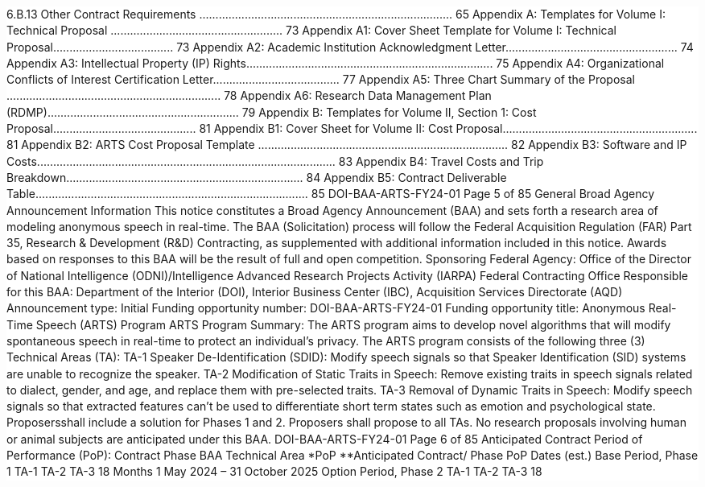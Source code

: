 6.B.13 Other Contract Requirements .............................................................................. 65
Appendix A: Templates for Volume I: Technical Proposal ..................................................... 73
Appendix A1: Cover Sheet Template for Volume I: Technical Proposal..................................... 73
Appendix A2: Academic Institution Acknowledgment Letter..................................................... 74
Appendix A3: Intellectual Property (IP) Rights............................................................................ 75
Appendix A4: Organizational Conflicts of Interest Certification Letter....................................... 77
Appendix A5: Three Chart Summary of the Proposal .................................................................. 78
Appendix A6: Research Data Management Plan (RDMP)........................................................... 79
Appendix B: Templates for Volume II, Section 1: Cost Proposal............................................ 81
Appendix B1: Cover Sheet for Volume II: Cost Proposal............................................................ 81
Appendix B2: ARTS Cost Proposal Template ............................................................................. 82
Appendix B3: Software and IP Costs............................................................................................ 83
Appendix B4: Travel Costs and Trip Breakdown......................................................................... 84
Appendix B5: Contract Deliverable Table.................................................................................... 85
DOI-BAA-ARTS-FY24-01 Page 5 of 85
General Broad Agency Announcement Information
This notice constitutes a Broad Agency Announcement (BAA) and sets forth a research area of
modeling anonymous speech in real-time. The BAA (Solicitation) process will follow the Federal
Acquisition Regulation (FAR) Part 35, Research & Development (R&D) Contracting, as
supplemented with additional information included in this notice. Awards based on responses to
this BAA will be the result of full and open competition.
Sponsoring Federal Agency: Office of the Director of National Intelligence (ODNI)/Intelligence
Advanced Research Projects Activity (IARPA)
Federal Contracting Office Responsible for this BAA: Department of the Interior (DOI),
Interior Business Center (IBC), Acquisition Services Directorate (AQD)
Announcement type: Initial
Funding opportunity number: DOI-BAA-ARTS-FY24-01
Funding opportunity title: Anonymous Real-Time Speech (ARTS) Program
ARTS Program Summary: The ARTS program aims to develop novel algorithms that will
modify spontaneous speech in real-time to protect an individual’s privacy. The ARTS program
consists of the following three (3) Technical Areas (TA):
TA-1 Speaker De-Identification (SDID): Modify speech signals so that Speaker
Identification (SID) systems are unable to recognize the speaker.
TA-2 Modification of Static Traits in Speech: Remove existing traits in speech signals
related to dialect, gender, and age, and replace them with pre-selected traits.
TA-3 Removal of Dynamic Traits in Speech: Modify speech signals so that extracted
features can’t be used to differentiate short term states such as emotion and psychological
state.
Proposersshall include a solution for Phases 1 and 2. Proposers shall propose to all TAs.
No research proposals involving human or animal subjects are anticipated under this BAA.
DOI-BAA-ARTS-FY24-01 Page 6 of 85
Anticipated Contract Period of Performance (PoP):
Contract
Phase BAA Technical Area *PoP **Anticipated Contract/
Phase PoP Dates (est.)
Base Period,
Phase 1 TA-1 TA-2 TA-3 18
Months 1 May 2024 – 31 October 2025
Option Period,
Phase 2 TA-1 TA-2 TA-3 18